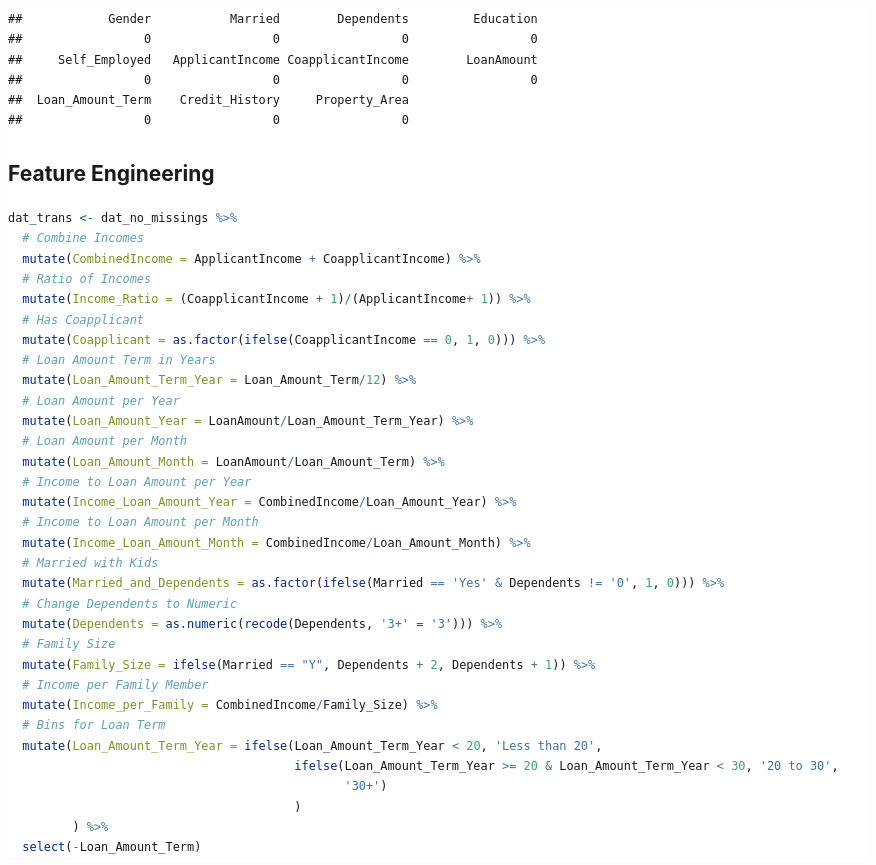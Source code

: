     ##            Gender           Married        Dependents         Education 
    ##                 0                 0                 0                 0 
    ##     Self_Employed   ApplicantIncome CoapplicantIncome        LoanAmount 
    ##                 0                 0                 0                 0 
    ##  Loan_Amount_Term    Credit_History     Property_Area 
    ##                 0                 0                 0

Feature Engineering
-------------------

``` r
dat_trans <- dat_no_missings %>% 
  # Combine Incomes
  mutate(CombinedIncome = ApplicantIncome + CoapplicantIncome) %>% 
  # Ratio of Incomes
  mutate(Income_Ratio = (CoapplicantIncome + 1)/(ApplicantIncome+ 1)) %>% 
  # Has Coapplicant
  mutate(Coapplicant = as.factor(ifelse(CoapplicantIncome == 0, 1, 0))) %>% 
  # Loan Amount Term in Years
  mutate(Loan_Amount_Term_Year = Loan_Amount_Term/12) %>% 
  # Loan Amount per Year
  mutate(Loan_Amount_Year = LoanAmount/Loan_Amount_Term_Year) %>% 
  # Loan Amount per Month
  mutate(Loan_Amount_Month = LoanAmount/Loan_Amount_Term) %>% 
  # Income to Loan Amount per Year
  mutate(Income_Loan_Amount_Year = CombinedIncome/Loan_Amount_Year) %>% 
  # Income to Loan Amount per Month
  mutate(Income_Loan_Amount_Month = CombinedIncome/Loan_Amount_Month) %>% 
  # Married with Kids
  mutate(Married_and_Dependents = as.factor(ifelse(Married == 'Yes' & Dependents != '0', 1, 0))) %>% 
  # Change Dependents to Numeric
  mutate(Dependents = as.numeric(recode(Dependents, '3+' = '3'))) %>%
  # Family Size
  mutate(Family_Size = ifelse(Married == "Y", Dependents + 2, Dependents + 1)) %>% 
  # Income per Family Member
  mutate(Income_per_Family = CombinedIncome/Family_Size) %>% 
  # Bins for Loan Term
  mutate(Loan_Amount_Term_Year = ifelse(Loan_Amount_Term_Year < 20, 'Less than 20',
                                        ifelse(Loan_Amount_Term_Year >= 20 & Loan_Amount_Term_Year < 30, '20 to 30',
                                               '30+')
                                        )
         ) %>% 
  select(-Loan_Amount_Term)
```
